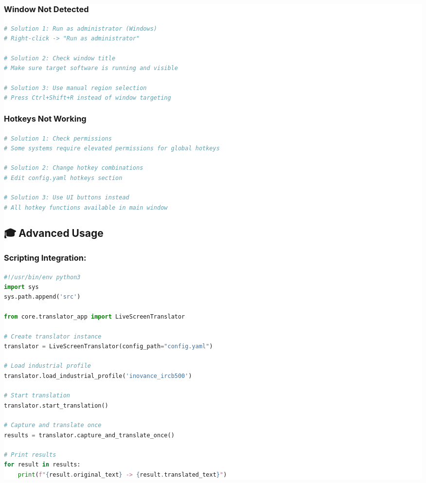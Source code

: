### **Window Not Detected**
```bash
# Solution 1: Run as administrator (Windows)
# Right-click -> "Run as administrator"

# Solution 2: Check window title
# Make sure target software is running and visible

# Solution 3: Use manual region selection
# Press Ctrl+Shift+R instead of window targeting
```

### **Hotkeys Not Working**
```bash
# Solution 1: Check permissions
# Some systems require elevated permissions for global hotkeys

# Solution 2: Change hotkey combinations
# Edit config.yaml hotkeys section

# Solution 3: Use UI buttons instead
# All hotkey functions available in main window
```

## 🎓 Advanced Usage

### **Scripting Integration**:
```python
#!/usr/bin/env python3
import sys
sys.path.append('src')

from core.translator_app import LiveScreenTranslator

# Create translator instance
translator = LiveScreenTranslator(config_path="config.yaml")

# Load industrial profile
translator.load_industrial_profile('inovance_ircb500')

# Start translation
translator.start_translation()

# Capture and translate once
results = translator.capture_and_translate_once()

# Print results
for result in results:
    print(f"{result.original_text} -> {result.translated_text}")
```
